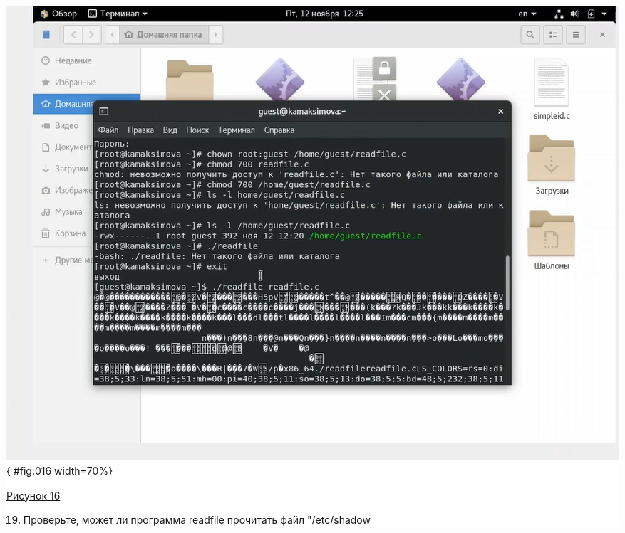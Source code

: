 ![Рис 16.Проверка](image/16.png){ #fig:016 width=70%}

[Рисунок 16](image/16.png)

19. Проверьте, может ли программа readfile прочитать файл "/etc/shadow
